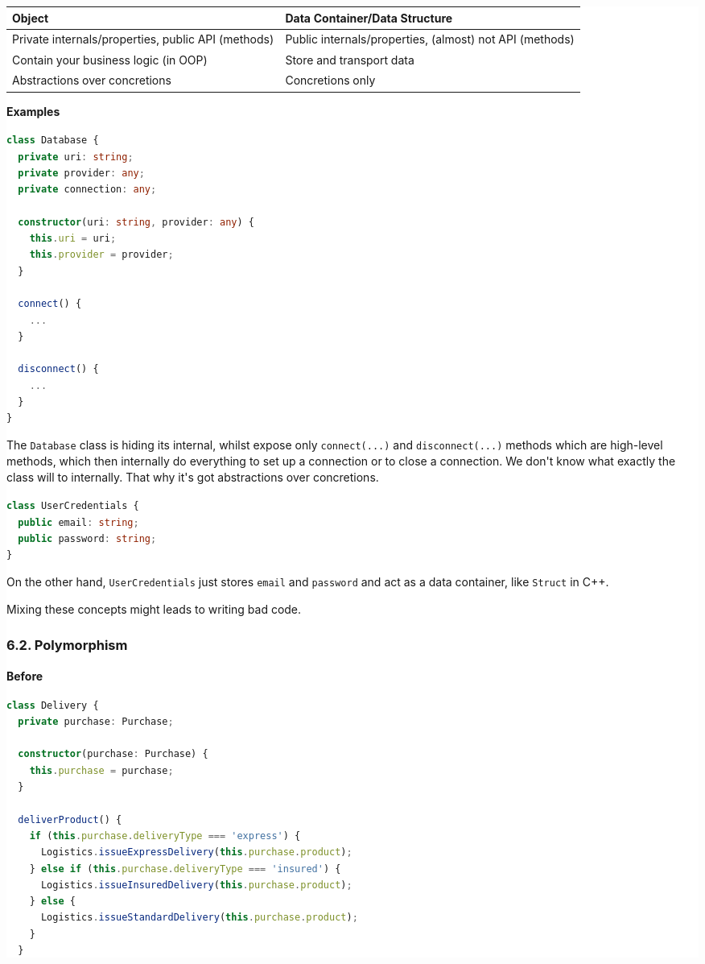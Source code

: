 |Object|Data Container/Data Structure|
|:-|:-|
|Private internals/properties, public API (methods)|Public internals/properties, (almost) not API (methods)|
|Contain your business logic (in OOP)|Store and transport data|
|Abstractions over concretions|Concretions only|

**Examples**
```ts
class Database {
  private uri: string;
  private provider: any;
  private connection: any;

  constructor(uri: string, provider: any) {
    this.uri = uri;
    this.provider = provider;
  }

  connect() {
    ...
  }

  disconnect() {
    ...
  }
}
```
The `Database` class is hiding its internal, whilst expose only `connect(...)` and `disconnect(...)` methods which are high-level methods, which then internally do everything to set up a connection or to close a connection. We don't know what exactly the class will to internally. That why it's got abstractions over concretions.

```ts
class UserCredentials {
  public email: string;
  public password: string;
}
```
On the other hand, `UserCredentials` just stores `email` and `password` and act as a data container, like `Struct` in C++.

Mixing these concepts might leads to writing bad code.

### 6.2. Polymorphism

**Before**
```ts
class Delivery {
  private purchase: Purchase;

  constructor(purchase: Purchase) {
    this.purchase = purchase;
  }

  deliverProduct() {
    if (this.purchase.deliveryType === 'express') {
      Logistics.issueExpressDelivery(this.purchase.product);
    } else if (this.purchase.deliveryType === 'insured') {
      Logistics.issueInsuredDelivery(this.purchase.product);
    } else {
      Logistics.issueStandardDelivery(this.purchase.product);
    }
  }
```